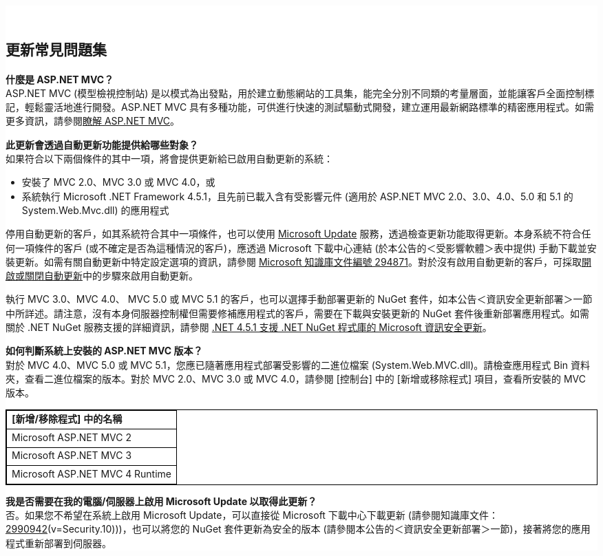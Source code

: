 </tbody>
</table>
  
 
  
更新常見問題集  
--------------
  
**什麼是 ASP.NET MVC？**  
ASP.NET MVC (模型檢視控制站) 是以模式為出發點，用於建立動態網站的工具集，能完全分別不同類的考量層面，並能讓客戶全面控制標記，輕鬆靈活地進行開發。ASP.NET MVC 具有多種功能，可供進行快速的測試驅動式開發，建立運用最新網路標準的精密應用程式。如需更多資訊，請參閱[瞭解 ASP.NET MVC](http://www.asp.net/mvc)。
  
**此更新會透過自動更新功能提供給哪些對象？**  
如果符合以下兩個條件的其中一項，將會提供更新給已啟用自動更新的系統：
  
-   安裝了 MVC 2.0、MVC 3.0 或 MVC 4.0，或  
-   系統執行 Microsoft .NET Framework 4.5.1，且先前已載入含有受影響元件 (適用於 ASP.NET MVC 2.0、3.0、4.0、5.0 和 5.1 的 System.Web.Mvc.dll) 的應用程式
  
停用自動更新的客戶，如其系統符合其中一項條件，也可以使用 [Microsoft Update](http://go.microsoft.com/fwlink/?linkid=40747) 服務，透過檢查更新功能取得更新。本身系統不符合任何一項條件的客戶 (或不確定是否為這種情況的客戶)，應透過 Microsoft 下載中心連結 (於本公告的＜受影響軟體＞表中提供) 手動下載並安裝更新。如需有關自動更新中特定設定選項的資訊，請參閱 [Microsoft 知識庫文件編號 294871](https://support.microsoft.com/kb/294871)。對於沒有啟用自動更新的客戶，可採取[開啟或關閉自動更新](http://go.microsoft.com/fwlink/?linkid=398470)中的步驟來啟用自動更新。
  
執行 MVC 3.0、MVC 4.0、 MVC 5.0 或 MVC 5.1 的客戶，也可以選擇手動部署更新的 NuGet 套件，如本公告＜資訊安全更新部署＞一節中所詳述。請注意，沒有本身伺服器控制權但需要修補應用程式的客戶，需要在下載與安裝更新的 NuGet 套件後重新部署應用程式。如需關於 .NET NuGet 服務支援的詳細資訊，請參閱 [.NET 4.5.1 支援 .NET NuGet 程式庫的 Microsoft 資訊安全更新](http://blogs.msdn.com/b/dotnet/archive/2014/01/22/net-4-5-1-supports-microsoft-security-updates-for-net-nuget-libraries.aspx)。
  
**如何判斷系統上安裝的 ASP.NET MVC 版本？**  
對於 MVC 4.0、MVC 5.0 或 MVC 5.1，您應已隨著應用程式部署受影響的二進位檔案 (System.Web.MVC.dll)。請檢查應用程式 Bin 資料夾，查看二進位檔案的版本。對於 MVC 2.0、MVC 3.0 或 MVC 4.0，請參閱 \[控制台\] 中的 \[新增或移除程式\] 項目，查看所安裝的 MVC 版本。

<p></p>
<p> </p>
<table style="border:1px solid black;">
<colgroup>
<col width="100%" />
</colgroup>
<tbody>
<tr class="odd">
<td style="border:1px solid black;"><strong>[新增/移除程式] 中的名稱</strong></td>
</tr>
<tr class="even">
<td style="border:1px solid black;">Microsoft ASP.NET MVC 2</td>
</tr>
<tr class="odd">
<td style="border:1px solid black;">Microsoft ASP.NET MVC 3</td>
</tr>
<tr class="even">
<td style="border:1px solid black;">Microsoft ASP.NET MVC 4 Runtime</td>
</tr>
</tbody>
</table>
  
**我是否需要在我的電腦/伺服器上啟用 Microsoft Update 以取得此更新？**  
否。如果您不希望在系統上啟用 Microsoft Update，可以直接從 Microsoft 下載中心下載更新 (請參閱知識庫文件： [2990942](https://technet.microsoft.com/zh-TW/library///support.microsoft.com/kb/2990942)(v=Security.10)))，也可以將您的 NuGet 套件更新為安全的版本 (請參閱本公告的＜資訊安全更新部署＞一節)，接著將您的應用程式重新部署到伺服器。
  